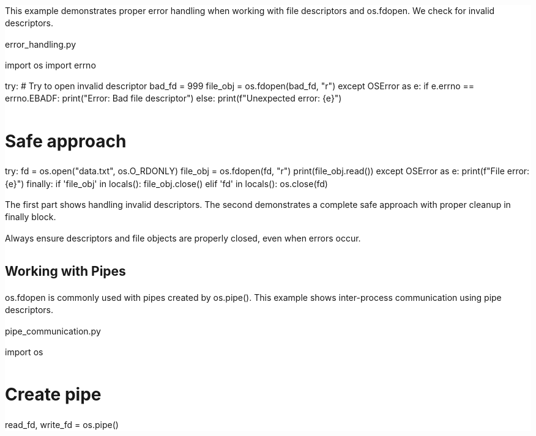 This example demonstrates proper error handling when working with file
descriptors and os.fdopen. We check for invalid descriptors.

error_handling.py
  

import os
import errno

try:
    # Try to open invalid descriptor
    bad_fd = 999
    file_obj = os.fdopen(bad_fd, "r")
except OSError as e:
    if e.errno == errno.EBADF:
        print("Error: Bad file descriptor")
    else:
        print(f"Unexpected error: {e}")

# Safe approach
try:
    fd = os.open("data.txt", os.O_RDONLY)
    file_obj = os.fdopen(fd, "r")
    print(file_obj.read())
except OSError as e:
    print(f"File error: {e}")
finally:
    if 'file_obj' in locals():
        file_obj.close()
    elif 'fd' in locals():
        os.close(fd)

The first part shows handling invalid descriptors. The second demonstrates
a complete safe approach with proper cleanup in finally block.

Always ensure descriptors and file objects are properly closed, even when
errors occur.

## Working with Pipes

os.fdopen is commonly used with pipes created by os.pipe().
This example shows inter-process communication using pipe descriptors.

pipe_communication.py
  

import os

# Create pipe
read_fd, write_fd = os.pipe()
